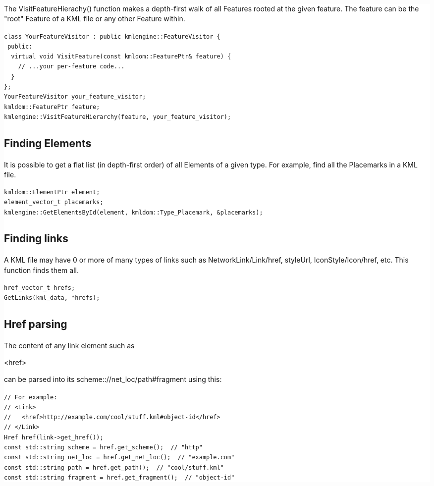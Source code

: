 The VisitFeatureHierachy() function makes a depth-first walk of all Features
rooted at the given feature.  The feature can be the "root" Feature of a KML
file or any other Feature within.

```
class YourFeatureVisitor : public kmlengine::FeatureVisitor {
 public:
  virtual void VisitFeature(const kmldom::FeaturePtr& feature) {
    // ...your per-feature code...
  }
};
YourFeatureVisitor your_feature_visitor;
kmldom::FeaturePtr feature;
kmlengine::VisitFeatureHierarchy(feature, your_feature_visitor);
```

## Finding Elements ##

It is possible to get a flat list (in depth-first order) of all Elements of a
given type.  For example, find all the Placemarks in a KML file.

```
kmldom::ElementPtr element;
element_vector_t placemarks;
kmlengine::GetElementsById(element, kmldom::Type_Placemark, &placemarks);
```

## Finding links ##

A KML file may have 0 or more of many types of links such as
NetworkLink/Link/href, styleUrl, IconStyle/Icon/href, etc.  This function
finds them all.

```
href_vector_t hrefs;
GetLinks(kml_data, *hrefs);
```

## Href parsing ##

The content of any link element such as 

&lt;href&gt;

 can be parsed into
its scheme:://net\_loc/path#fragment using this:

```
// For example:
// <Link>
//   <href>http://example.com/cool/stuff.kml#object-id</href>
// </Link>
Href href(link->get_href());
const std::string scheme = href.get_scheme();  // "http"
const std::string net_loc = href.get_net_loc();  // "example.com"
const std::string path = href.get_path();  // "cool/stuff.kml"
const std::string fragment = href.get_fragment();  // "object-id"
```
